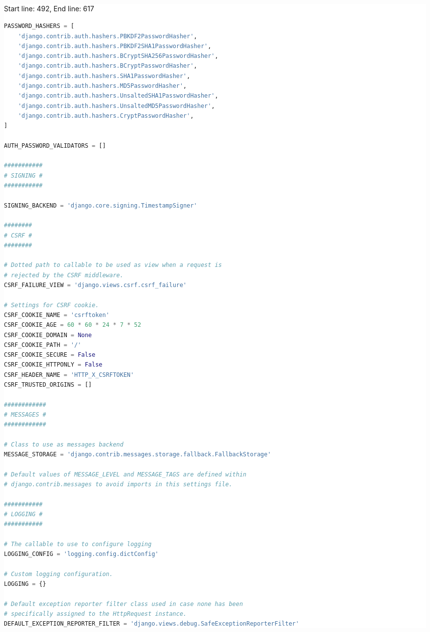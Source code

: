 Start line: 492, End line: 617

```python
PASSWORD_HASHERS = [
    'django.contrib.auth.hashers.PBKDF2PasswordHasher',
    'django.contrib.auth.hashers.PBKDF2SHA1PasswordHasher',
    'django.contrib.auth.hashers.BCryptSHA256PasswordHasher',
    'django.contrib.auth.hashers.BCryptPasswordHasher',
    'django.contrib.auth.hashers.SHA1PasswordHasher',
    'django.contrib.auth.hashers.MD5PasswordHasher',
    'django.contrib.auth.hashers.UnsaltedSHA1PasswordHasher',
    'django.contrib.auth.hashers.UnsaltedMD5PasswordHasher',
    'django.contrib.auth.hashers.CryptPasswordHasher',
]

AUTH_PASSWORD_VALIDATORS = []

###########
# SIGNING #
###########

SIGNING_BACKEND = 'django.core.signing.TimestampSigner'

########
# CSRF #
########

# Dotted path to callable to be used as view when a request is
# rejected by the CSRF middleware.
CSRF_FAILURE_VIEW = 'django.views.csrf.csrf_failure'

# Settings for CSRF cookie.
CSRF_COOKIE_NAME = 'csrftoken'
CSRF_COOKIE_AGE = 60 * 60 * 24 * 7 * 52
CSRF_COOKIE_DOMAIN = None
CSRF_COOKIE_PATH = '/'
CSRF_COOKIE_SECURE = False
CSRF_COOKIE_HTTPONLY = False
CSRF_HEADER_NAME = 'HTTP_X_CSRFTOKEN'
CSRF_TRUSTED_ORIGINS = []

############
# MESSAGES #
############

# Class to use as messages backend
MESSAGE_STORAGE = 'django.contrib.messages.storage.fallback.FallbackStorage'

# Default values of MESSAGE_LEVEL and MESSAGE_TAGS are defined within
# django.contrib.messages to avoid imports in this settings file.

###########
# LOGGING #
###########

# The callable to use to configure logging
LOGGING_CONFIG = 'logging.config.dictConfig'

# Custom logging configuration.
LOGGING = {}

# Default exception reporter filter class used in case none has been
# specifically assigned to the HttpRequest instance.
DEFAULT_EXCEPTION_REPORTER_FILTER = 'django.views.debug.SafeExceptionReporterFilter'
```